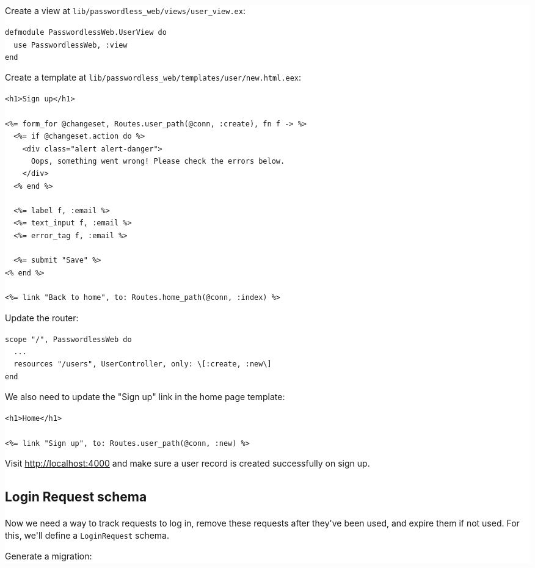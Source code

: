 Create a view at `lib/passwordless_web/views/user_view.ex`:

```
defmodule PasswordlessWeb.UserView do
  use PasswordlessWeb, :view
end
```

Create a template at `lib/passwordless_web/templates/user/new.html.eex`:

```
<h1>Sign up</h1>

<%= form_for @changeset, Routes.user_path(@conn, :create), fn f -> %>
  <%= if @changeset.action do %>
    <div class="alert alert-danger">
      Oops, something went wrong! Please check the errors below.
    </div>
  <% end %>

  <%= label f, :email %>
  <%= text_input f, :email %>
  <%= error_tag f, :email %>

  <%= submit "Save" %>
<% end %>

<%= link "Back to home", to: Routes.home_path(@conn, :index) %>
```

Update the router:

```
scope "/", PasswordlessWeb do
  ...
  resources "/users", UserController, only: \[:create, :new\]
end
```

We also need to update the "Sign up" link in the home page template:

```
<h1>Home</h1>

<%= link "Sign up", to: Routes.user_path(@conn, :new) %>
```

Visit [http://localhost:4000](http://localhost:4000) and make sure a user record is created successfully on sign up.

## Login Request schema

Now we need a way to track requests to log in, remove these requests after they've been used, and expire them if not used. For this, we'll define a `LoginRequest` schema.

Generate a migration:

